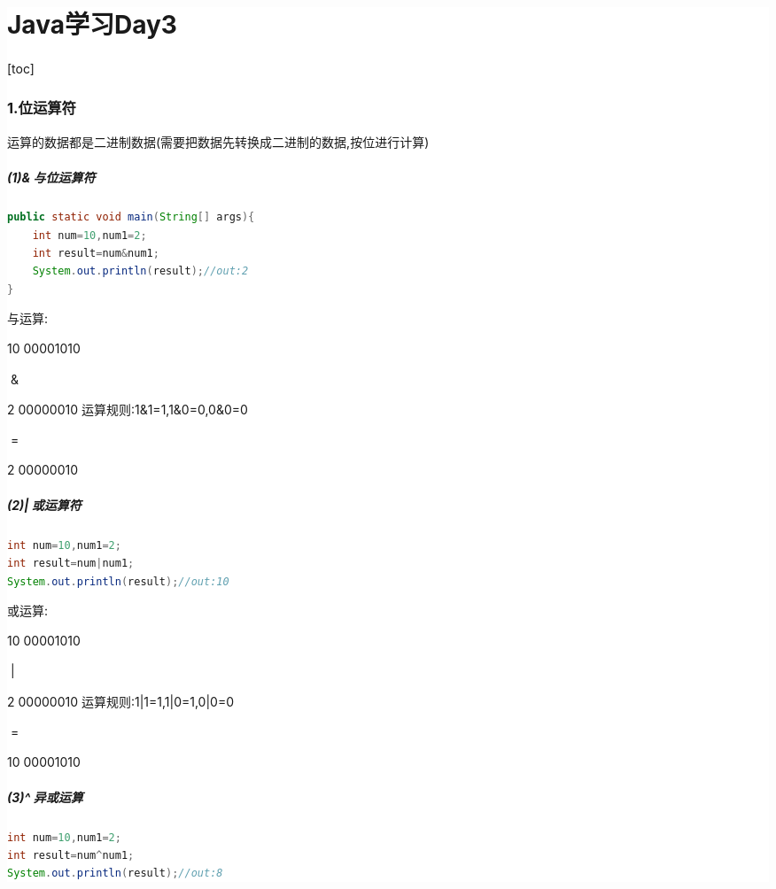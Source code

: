 # Java学习Day3

[toc]



### 1.位运算符

运算的数据都是二进制数据(需要把数据先转换成二进制的数据,按位进行计算)

##### (1)&	与位运算符

```java
public static void main(String[] args){
    int num=10,num1=2;
    int result=num&num1;
    System.out.println(result);//out:2
}
```

与运算:	

10	00001010

​		   	&

 2	 00000010			 	运算规则:1&1=1,1&0=0,0&0=0

​				=

 2	  00000010

##### (2)|	或运算符

```java
int num=10,num1=2;
int result=num|num1;
System.out.println(result);//out:10
```

或运算:	

10	00001010

​				|

2	  00000010				运算规则:1|1=1,1|0=1,0|0=0

​				=

10	00001010

##### (3)^	异或运算

```java
int num=10,num1=2;
int result=num^num1;
System.out.println(result);//out:8
```
